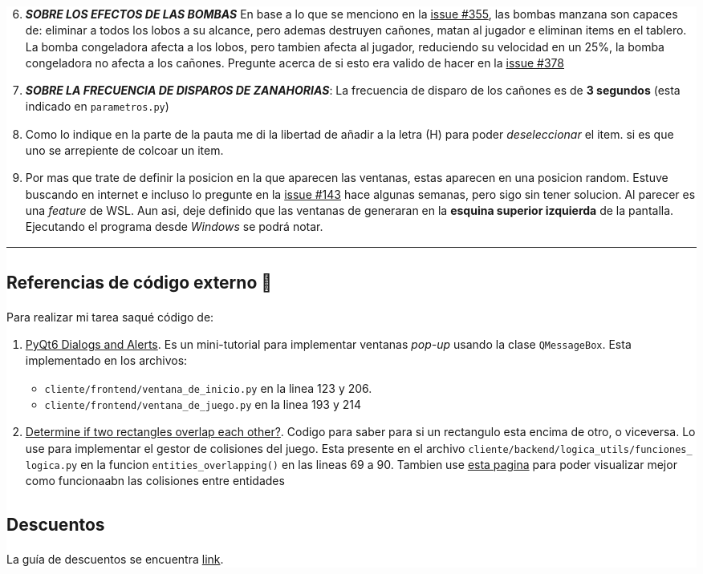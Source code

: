 6. ***SOBRE LOS EFECTOS DE LAS BOMBAS*** En base a lo que se menciono en la [issue #355](https://github.com/IIC2233/Syllabus/issues/355#issuecomment-1792822606), las bombas manzana son capaces de: eliminar a todos los lobos a su alcance, pero ademas destruyen cañones, matan al jugador e eliminan items en el tablero. La bomba congeladora afecta a los lobos, pero tambien afecta al jugador, reduciendo su velocidad en un 25%, la bomba congeladora no afecta a los cañones. Pregunte acerca de si esto era valido de hacer en la [issue #378](https://github.com/IIC2233/Syllabus/issues/378)

8. ***SOBRE LA FRECUENCIA DE DISPAROS DE ZANAHORIAS***: La frecuencia de disparo de los cañones es de **3 segundos** (esta indicado en `parametros.py`)

9. Como lo indique en la parte de la pauta me di la libertad de añadir a la letra (H) para poder *deseleccionar* el item. si es que uno se arrepiente de colcoar un item.

10. Por mas que trate de definir la posicion en la que aparecen las ventanas, estas aparecen en una posicion random. Estuve buscando en internet e incluso lo pregunte en la [issue #143](https://github.com/IIC2233/Syllabus/issues/143) hace algunas semanas, pero sigo sin tener solucion. Al parecer es una *feature* de WSL. Aun asi, deje definido que las ventanas de generaran en la **esquina superior izquierda** de la pantalla. Ejecutando el programa desde *Windows* se podrá notar.
-------

## Referencias de código externo :book:

Para realizar mi tarea saqué código de:
1. [PyQt6 Dialogs and Alerts](https://www.pythonguis.com/tutorials/pyqt6-dialogs/). Es un mini-tutorial para implementar ventanas *pop-up* usando la clase `QMessageBox`. Esta implementado en los archivos:
    - `cliente/frontend/ventana_de_inicio.py` en la linea 123 y 206. 
    - `cliente/frontend/ventana_de_juego.py` en la linea 193 y 214

2. [Determine if two rectangles overlap each other?](https://stackoverflow.com/questions/306316/determine-if-two-rectangles-overlap-each-other). Codigo para saber para si un rectangulo esta encima de otro, o viceversa. Lo use para implementar el gestor de colisiones del juego. Esta presente en el archivo `cliente/backend/logica_utils/funciones_logica.py` en la funcion `entities_overlapping()` en las lineas 69 a 90. Tambien use [esta pagina](https://silentmatt.com/rectangle-intersection/) para poder visualizar mejor como funcionaabn las colisiones entre entidades

## Descuentos
La guía de descuentos se encuentra [link](https://github.com/IIC2233/Syllabus/blob/main/Tareas/Bases%20Generales%20de%20Tareas%20-%20IIC2233.pdf).